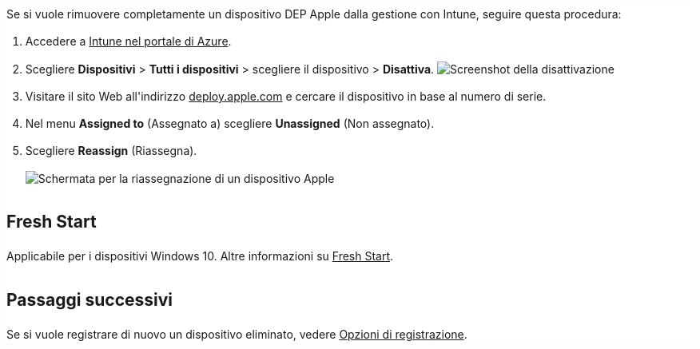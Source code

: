 Se si vuole rimuovere completamente un dispositivo DEP Apple dalla gestione con Intune, seguire questa procedura:

1. Accedere a [Intune nel portale di Azure](https://aka.ms/intuneportal).
2. Scegliere **Dispositivi** > **Tutti i dispositivi** > scegliere il dispositivo > **Disattiva**.
![Screenshot della disattivazione](./media/devices-wipe/retire.png)
3. Visitare il sito Web all'indirizzo [deploy.apple.com](http://deploy.apple.com) e cercare il dispositivo in base al numero di serie.
4. Nel menu **Assigned to** (Assegnato a) scegliere **Unassigned** (Non assegnato).

5. Scegliere **Reassign** (Riassegna).

    ![Schermata per la riassegnazione di un dispositivo Apple](./media/devices-wipe/apple-reassign.png)

## <a name="fresh-start"></a>Fresh Start

Applicabile per i dispositivi Windows 10. Altre informazioni su [Fresh Start](device-fresh-start.md).

## <a name="next-steps"></a>Passaggi successivi

Se si vuole registrare di nuovo un dispositivo eliminato, vedere [Opzioni di registrazione](../enrollment/enrollment-options.md).

